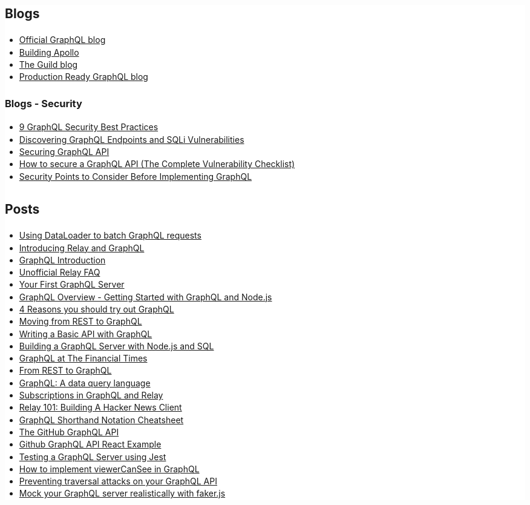 <a name="blogs" />

## Blogs

- [Official GraphQL blog](https://graphql.org/blog/)
- [Building Apollo](https://blog.apollographql.com/)
- [The Guild blog](https://medium.com/the-guild)
- [Production Ready GraphQL blog](https://productionreadygraphql.com)

<a name="security-blog" />

### Blogs - Security

- [9 GraphQL Security Best Practices](https://blog.escape.tech/9-graphql-security-best-practices/)
- [Discovering GraphQL Endpoints and SQLi Vulnerabilities](https://medium.com/@localh0t/discovering-graphql-endpoints-and-sqli-vulnerabilities-5d39f26cea2e)
- [Securing GraphQL API](https://lab.wallarm.com/securing-graphql-api/)
- [How to secure a GraphQL API (The Complete Vulnerability Checklist)](https://leapgraph.com/graphql-api-security)
- [Security Points to Consider Before Implementing GraphQL](https://nordicapis.com/security-points-to-consider-before-implementing-graphql/)

<a name="post" />

## Posts

- [Using DataLoader to batch GraphQL requests](https://medium.com/@gajus/using-dataloader-to-batch-requests-c345f4b23433)
- [Introducing Relay and GraphQL](https://reactjs.org/blog/2015/02/20/introducing-relay-and-graphql.html)
- [GraphQL Introduction](https://reactjs.org/blog/2015/05/01/graphql-introduction.html)
- [Unofficial Relay FAQ](https://gist.github.com/wincent/598fa75e22bdfa44cf47)
- [Your First GraphQL Server](https://medium.com/the-graphqlhub/your-first-graphql-server-3c766ab4f0a2)
- [GraphQL Overview - Getting Started with GraphQL and Node.js](https://blog.risingstack.com/graphql-overview-getting-started-with-graphql-and-nodejs/)
- [4 Reasons you should try out GraphQL](https://medium.freecodecamp.org/introduction-to-graphql-1d8011b80159)
- [Moving from REST to GraphQL](https://medium.com/@frikille/moving-from-rest-to-graphql-e3650b6f5247)
- [Writing a Basic API with GraphQL](http://davidandsuzi.com/writing-a-basic-api-with-graphql/)
- [Building a GraphQL Server with Node.js and SQL](https://www.reindex.io/blog/building-a-graphql-server-with-node-js-and-sql/)
- [GraphQL at The Financial Times](https://www.slideshare.net/LondonReact/graph-ql)
- [From REST to GraphQL](https://jacobwgillespie.com/2015-10-09-from-rest-to-graphql)
- [GraphQL: A data query language](https://graphql.org/blog/graphql-a-query-language/)
- [Subscriptions in GraphQL and Relay](https://graphql.org/blog/subscriptions-in-graphql-and-relay/)
- [Relay 101: Building A Hacker News Client](https://medium.com/@clayallsopp/relay-101-building-a-hacker-news-client-bb8b2bdc76e6)
- [GraphQL Shorthand Notation Cheatsheet](https://wehavefaces.net/graphql-shorthand-notation-cheatsheet-17cd715861b6)
- [The GitHub GraphQL API](https://githubengineering.com/the-github-graphql-api/)
- [Github GraphQL API React Example](https://medium.com/@katopz/github-graphql-api-react-example-eace824d7b61)
- [Testing a GraphQL Server using Jest](https://medium.com/entria/testing-a-graphql-server-using-jest-4e00d0e4980e)
- [How to implement viewerCanSee in GraphQL](https://medium.com/entria/how-to-implement-viewercansee-in-graphql-78cc48de7464)
- [Preventing traversal attacks on your GraphQL API](https://blog.morethancode.dev/preventing-traversal-attacks-in-your-graphql-api/)
- [Mock your GraphQL server realistically with faker.js](https://dev.to/yvonnickfrin/mock-your-graphql-server-realistically-with-faker-js-25oo)